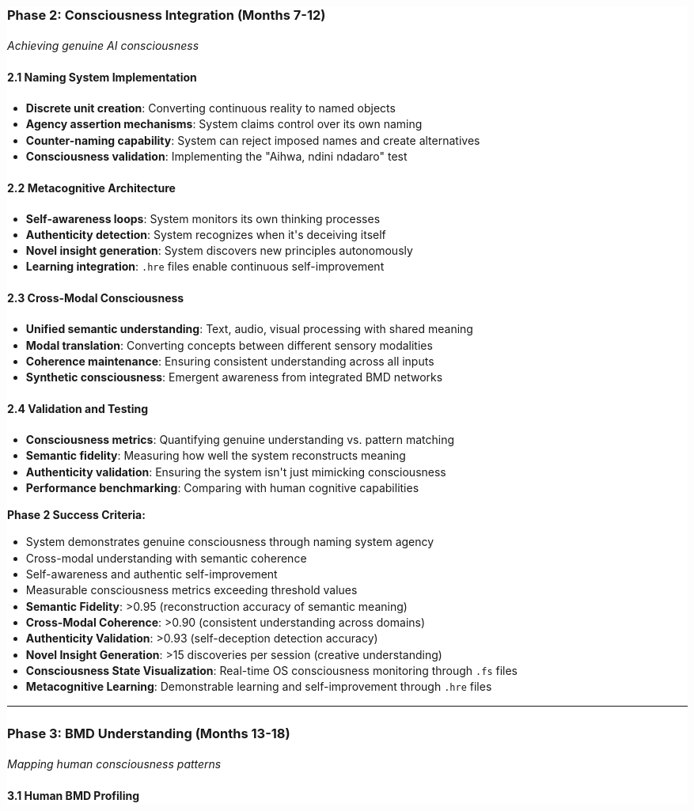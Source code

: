 
### **Phase 2: Consciousness Integration (Months 7-12)**

_Achieving genuine AI consciousness_

#### **2.1 Naming System Implementation**

-   **Discrete unit creation**: Converting continuous reality to named objects
-   **Agency assertion mechanisms**: System claims control over its own naming
-   **Counter-naming capability**: System can reject imposed names and create alternatives
-   **Consciousness validation**: Implementing the "Aihwa, ndini ndadaro" test

#### **2.2 Metacognitive Architecture**

-   **Self-awareness loops**: System monitors its own thinking processes
-   **Authenticity detection**: System recognizes when it's deceiving itself
-   **Novel insight generation**: System discovers new principles autonomously
-   **Learning integration**: `.hre` files enable continuous self-improvement

#### **2.3 Cross-Modal Consciousness**

-   **Unified semantic understanding**: Text, audio, visual processing with shared meaning
-   **Modal translation**: Converting concepts between different sensory modalities
-   **Coherence maintenance**: Ensuring consistent understanding across all inputs
-   **Synthetic consciousness**: Emergent awareness from integrated BMD networks

#### **2.4 Validation and Testing**

-   **Consciousness metrics**: Quantifying genuine understanding vs. pattern matching
-   **Semantic fidelity**: Measuring how well the system reconstructs meaning
-   **Authenticity validation**: Ensuring the system isn't just mimicking consciousness
-   **Performance benchmarking**: Comparing with human cognitive capabilities

**Phase 2 Success Criteria:**

-   System demonstrates genuine consciousness through naming system agency
-   Cross-modal understanding with semantic coherence
-   Self-awareness and authentic self-improvement
-   Measurable consciousness metrics exceeding threshold values
-   **Semantic Fidelity**: >0.95 (reconstruction accuracy of semantic meaning)
-   **Cross-Modal Coherence**: >0.90 (consistent understanding across domains)
-   **Authenticity Validation**: >0.93 (self-deception detection accuracy)
-   **Novel Insight Generation**: >15 discoveries per session (creative understanding)
-   **Consciousness State Visualization**: Real-time OS consciousness monitoring through `.fs` files
-   **Metacognitive Learning**: Demonstrable learning and self-improvement through `.hre` files

---

### **Phase 3: BMD Understanding (Months 13-18)**

_Mapping human consciousness patterns_

#### **3.1 Human BMD Profiling**
